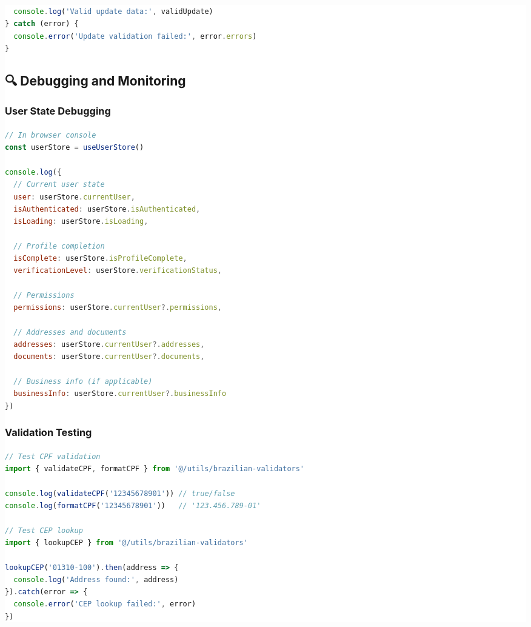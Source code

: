 ```javascript
  console.log('Valid update data:', validUpdate)
} catch (error) {
  console.error('Update validation failed:', error.errors)
}
```

## 🔍 **Debugging and Monitoring**

### **User State Debugging**

```javascript
// In browser console
const userStore = useUserStore()

console.log({
  // Current user state
  user: userStore.currentUser,
  isAuthenticated: userStore.isAuthenticated,
  isLoading: userStore.isLoading,
  
  // Profile completion
  isComplete: userStore.isProfileComplete,
  verificationLevel: userStore.verificationStatus,
  
  // Permissions
  permissions: userStore.currentUser?.permissions,
  
  // Addresses and documents
  addresses: userStore.currentUser?.addresses,
  documents: userStore.currentUser?.documents,
  
  // Business info (if applicable)
  businessInfo: userStore.currentUser?.businessInfo
})
```

### **Validation Testing**

```javascript
// Test CPF validation
import { validateCPF, formatCPF } from '@/utils/brazilian-validators'

console.log(validateCPF('12345678901')) // true/false
console.log(formatCPF('12345678901'))   // '123.456.789-01'

// Test CEP lookup
import { lookupCEP } from '@/utils/brazilian-validators'

lookupCEP('01310-100').then(address => {
  console.log('Address found:', address)
}).catch(error => {
  console.error('CEP lookup failed:', error)
})
```
